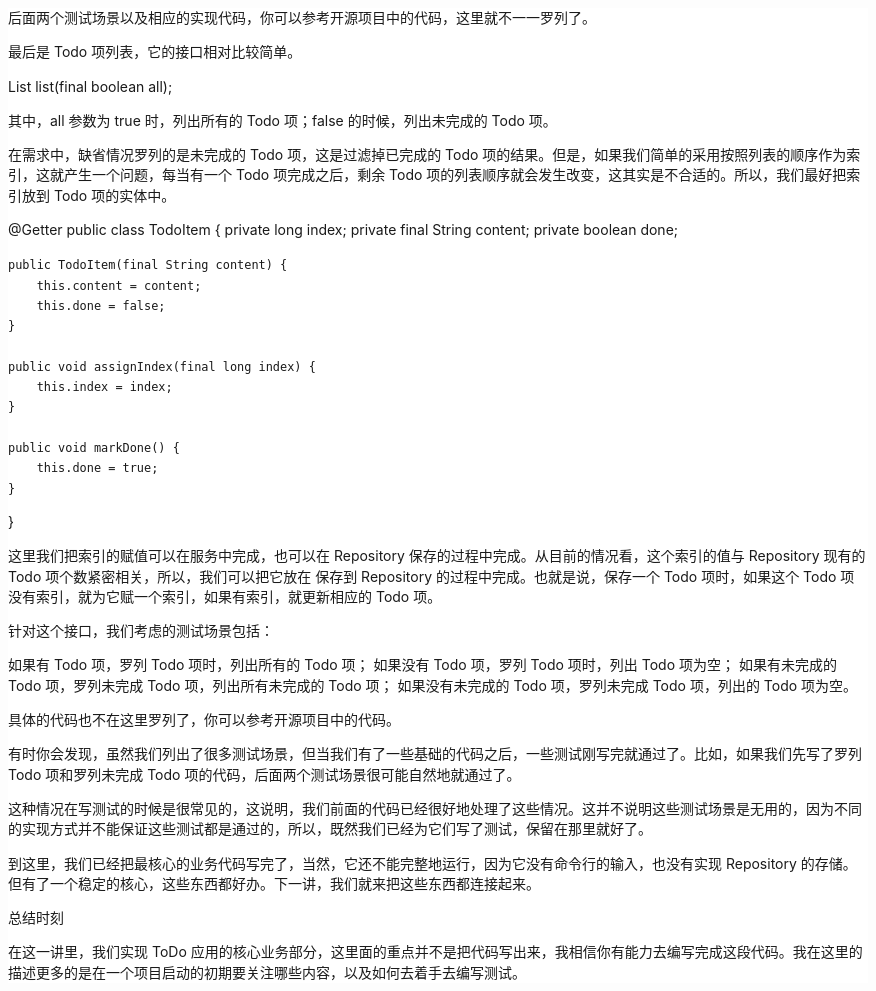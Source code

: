 
后面两个测试场景以及相应的实现代码，你可以参考开源项目中的代码，这里就不一一罗列了。

最后是 Todo 项列表，它的接口相对比较简单。

List<TodoItem> list(final boolean all);


其中，all 参数为 true 时，列出所有的 Todo 项；false 的时候，列出未完成的 Todo 项。

在需求中，缺省情况罗列的是未完成的 Todo 项，这是过滤掉已完成的 Todo 项的结果。但是，如果我们简单的采用按照列表的顺序作为索引，这就产生一个问题，每当有一个 Todo 项完成之后，剩余 Todo 项的列表顺序就会发生改变，这其实是不合适的。所以，我们最好把索引放到 Todo 项的实体中。

@Getter
public class TodoItem {
    private long index;
    private final String content;
    private boolean done;
    
    public TodoItem(final String content) {
        this.content = content;
        this.done = false;
    }
    
    public void assignIndex(final long index) {
        this.index = index;
    }
    
    public void markDone() {
        this.done = true;
    }
}


这里我们把索引的赋值可以在服务中完成，也可以在 Repository 保存的过程中完成。从目前的情况看，这个索引的值与 Repository 现有的 Todo 项个数紧密相关，所以，我们可以把它放在 保存到 Repository 的过程中完成。也就是说，保存一个 Todo 项时，如果这个 Todo 项没有索引，就为它赋一个索引，如果有索引，就更新相应的 Todo 项。

针对这个接口，我们考虑的测试场景包括：


如果有 Todo 项，罗列 Todo 项时，列出所有的 Todo 项；
如果没有 Todo 项，罗列 Todo 项时，列出 Todo 项为空；
如果有未完成的 Todo 项，罗列未完成 Todo 项，列出所有未完成的 Todo 项；
如果没有未完成的 Todo 项，罗列未完成 Todo 项，列出的 Todo 项为空。


具体的代码也不在这里罗列了，你可以参考开源项目中的代码。

有时你会发现，虽然我们列出了很多测试场景，但当我们有了一些基础的代码之后，一些测试刚写完就通过了。比如，如果我们先写了罗列 Todo 项和罗列未完成 Todo 项的代码，后面两个测试场景很可能自然地就通过了。

这种情况在写测试的时候是很常见的，这说明，我们前面的代码已经很好地处理了这些情况。这并不说明这些测试场景是无用的，因为不同的实现方式并不能保证这些测试都是通过的，所以，既然我们已经为它们写了测试，保留在那里就好了。

到这里，我们已经把最核心的业务代码写完了，当然，它还不能完整地运行，因为它没有命令行的输入，也没有实现 Repository 的存储。但有了一个稳定的核心，这些东西都好办。下一讲，我们就来把这些东西都连接起来。

总结时刻

在这一讲里，我们实现 ToDo 应用的核心业务部分，这里面的重点并不是把代码写出来，我相信你有能力去编写完成这段代码。我在这里的描述更多的是在一个项目启动的初期要关注哪些内容，以及如何去着手去编写测试。
